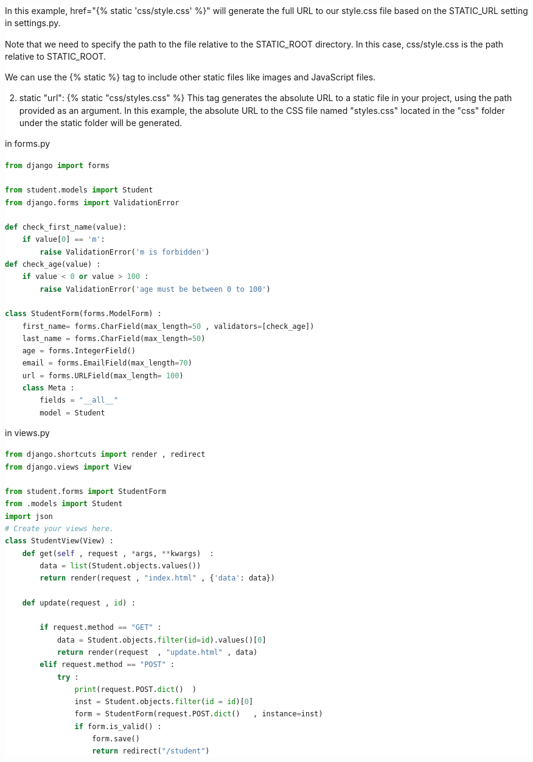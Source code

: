 In this example, href="{% static 'css/style.css' %}" will generate the full URL to our style.css file based on the STATIC_URL setting in settings.py.

Note that we need to specify the path to the file relative to the STATIC_ROOT directory. In this case, css/style.css is the path relative to STATIC_ROOT.

We can use the {% static %} tag to include other static files like images and JavaScript files.

2. static "url": {% static "css/styles.css" %}
   This tag generates the absolute URL to a static file in your project, using the path provided as an argument. In this example, the absolute URL to the CSS file named "styles.css" located in the "css" folder under the static folder will be generated.

in forms.py

```python
from django import forms

from student.models import Student
from django.forms import ValidationError

def check_first_name(value):
	if value[0] == 'm':
		raise ValidationError('m is forbidden')
def check_age(value) :
    if value < 0 or value > 100 :
        raise ValidationError('age must be between 0 to 100')

class StudentForm(forms.ModelForm) :
    first_name= forms.CharField(max_length=50 , validators=[check_age])
    last_name = forms.CharField(max_length=50)
    age = forms.IntegerField()
    email = forms.EmailField(max_length=70)
    url = forms.URLField(max_length= 100)
    class Meta :
        fields = "__all__"
        model = Student
```

in views.py

```python
from django.shortcuts import render , redirect
from django.views import View

from student.forms import StudentForm
from .models import Student
import json
# Create your views here.
class StudentView(View) :
    def get(self , request , *args, **kwargs)  :
        data = list(Student.objects.values())
        return render(request , "index.html" , {'data': data})

    def update(request , id) :

        if request.method == "GET" :
            data = Student.objects.filter(id=id).values()[0]
            return render(request  , "update.html" , data)
        elif request.method == "POST" :
            try :
                print(request.POST.dict()  )
                inst = Student.objects.filter(id = id)[0]
                form = StudentForm(request.POST.dict()   , instance=inst)
                if form.is_valid() :
                    form.save()
                    return redirect("/student")
```